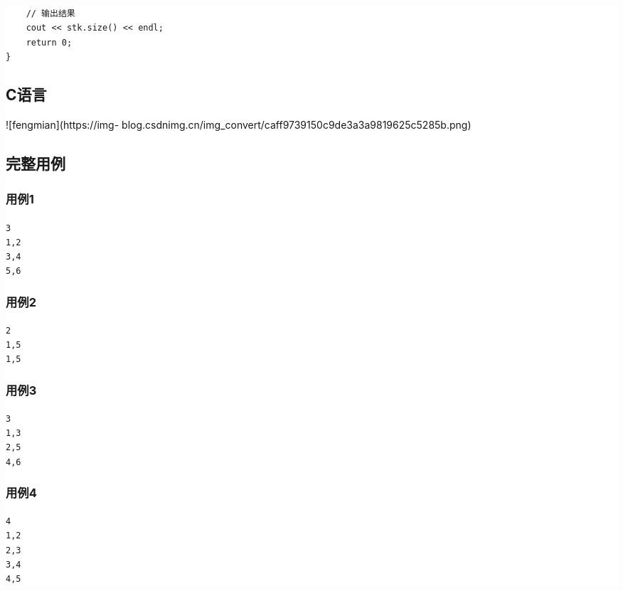         // 输出结果
        cout << stk.size() << endl;
        return 0;
    }
    
    

## C语言

    
    
     
    

![fengmian](https://img-
blog.csdnimg.cn/img_convert/caff9739150c9de3a3a9819625c5285b.png)

## 完整用例

### 用例1

    
    
    3
    1,2
    3,4
    5,6
    

### 用例2

    
    
    2
    1,5
    1,5
    

### 用例3

    
    
    3
    1,3
    2,5
    4,6
    

### 用例4

    
    
    4
    1,2
    2,3
    3,4
    4,5
    
